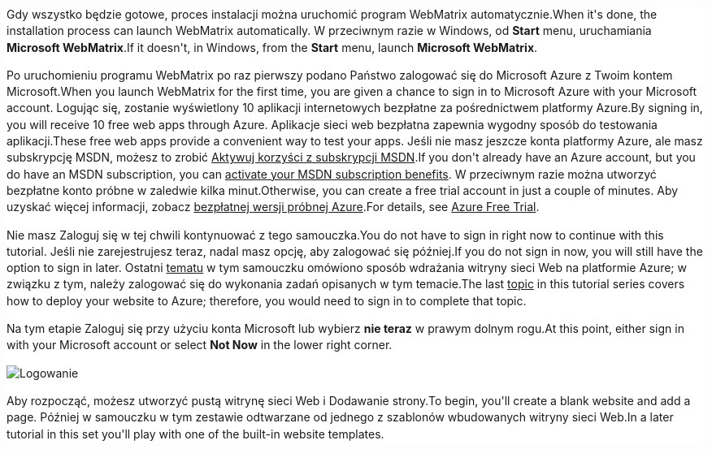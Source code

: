 <span data-ttu-id="a72d0-213">Gdy wszystko będzie gotowe, proces instalacji można uruchomić program WebMatrix automatycznie.</span><span class="sxs-lookup"><span data-stu-id="a72d0-213">When it's done, the installation process can launch WebMatrix automatically.</span></span> <span data-ttu-id="a72d0-214">W przeciwnym razie w Windows, od **Start** menu, uruchamiania **Microsoft WebMatrix**.</span><span class="sxs-lookup"><span data-stu-id="a72d0-214">If it doesn't, in Windows, from the **Start** menu, launch **Microsoft WebMatrix**.</span></span>

<span data-ttu-id="a72d0-215">Po uruchomieniu programu WebMatrix po raz pierwszy podano Państwo zalogować się do Microsoft Azure z Twoim kontem Microsoft.</span><span class="sxs-lookup"><span data-stu-id="a72d0-215">When you launch WebMatrix for the first time, you are given a chance to sign in to Microsoft Azure with your Microsoft account.</span></span> <span data-ttu-id="a72d0-216">Logując się, zostanie wyświetlony 10 aplikacji internetowych bezpłatne za pośrednictwem platformy Azure.</span><span class="sxs-lookup"><span data-stu-id="a72d0-216">By signing in, you will receive 10 free web apps through Azure.</span></span> <span data-ttu-id="a72d0-217">Aplikacje sieci web bezpłatna zapewnia wygodny sposób do testowania aplikacji.</span><span class="sxs-lookup"><span data-stu-id="a72d0-217">These free web apps provide a convenient way to test your apps.</span></span> <span data-ttu-id="a72d0-218">Jeśli nie masz jeszcze konta platformy Azure, ale masz subskrypcję MSDN, możesz to zrobić [Aktywuj korzyści z subskrypcji MSDN](https://www.windowsazure.com/pricing/member-offers/msdn-benefits-details/?WT.mc_id=A443DD604).</span><span class="sxs-lookup"><span data-stu-id="a72d0-218">If you don't already have an Azure account, but you do have an MSDN subscription, you can [activate your MSDN subscription benefits](https://www.windowsazure.com/pricing/member-offers/msdn-benefits-details/?WT.mc_id=A443DD604).</span></span> <span data-ttu-id="a72d0-219">W przeciwnym razie można utworzyć bezpłatne konto próbne w zaledwie kilka minut.</span><span class="sxs-lookup"><span data-stu-id="a72d0-219">Otherwise, you can create a free trial account in just a couple of minutes.</span></span> <span data-ttu-id="a72d0-220">Aby uzyskać więcej informacji, zobacz [bezpłatnej wersji próbnej Azure](https://azure.microsoft.com/free/?WT.mc_id=A443DD604).</span><span class="sxs-lookup"><span data-stu-id="a72d0-220">For details, see [Azure Free Trial](https://azure.microsoft.com/free/?WT.mc_id=A443DD604).</span></span>

<span data-ttu-id="a72d0-221">Nie masz Zaloguj się w tej chwili kontynuować z tego samouczka.</span><span class="sxs-lookup"><span data-stu-id="a72d0-221">You do not have to sign in right now to continue with this tutorial.</span></span> <span data-ttu-id="a72d0-222">Jeśli nie zarejestrujesz teraz, nadal masz opcję, aby zalogować się później.</span><span class="sxs-lookup"><span data-stu-id="a72d0-222">If you do not sign in now, you will still have the option to sign in later.</span></span> <span data-ttu-id="a72d0-223">Ostatni [tematu](publishing.md) w tym samouczku omówiono sposób wdrażania witryny sieci Web na platformie Azure; w związku z tym, należy zalogować się do wykonania zadań opisanych w tym temacie.</span><span class="sxs-lookup"><span data-stu-id="a72d0-223">The last [topic](publishing.md) in this tutorial series covers how to deploy your website to Azure; therefore, you would need to sign in to complete that topic.</span></span>

<span data-ttu-id="a72d0-224">Na tym etapie Zaloguj się przy użyciu konta Microsoft lub wybierz **nie teraz** w prawym dolnym rogu.</span><span class="sxs-lookup"><span data-stu-id="a72d0-224">At this point, either sign in with your Microsoft account or select **Not Now** in the lower right corner.</span></span>

![Logowanie](getting-started/_static/image7.png)

<span data-ttu-id="a72d0-226">Aby rozpocząć, możesz utworzyć pustą witrynę sieci Web i Dodawanie strony.</span><span class="sxs-lookup"><span data-stu-id="a72d0-226">To begin, you'll create a blank website and add a page.</span></span> <span data-ttu-id="a72d0-227">Później w samouczku w tym zestawie odtwarzane od jednego z szablonów wbudowanych witryny sieci Web.</span><span class="sxs-lookup"><span data-stu-id="a72d0-227">In a later tutorial in this set you'll play with one of the built-in website templates.</span></span>

